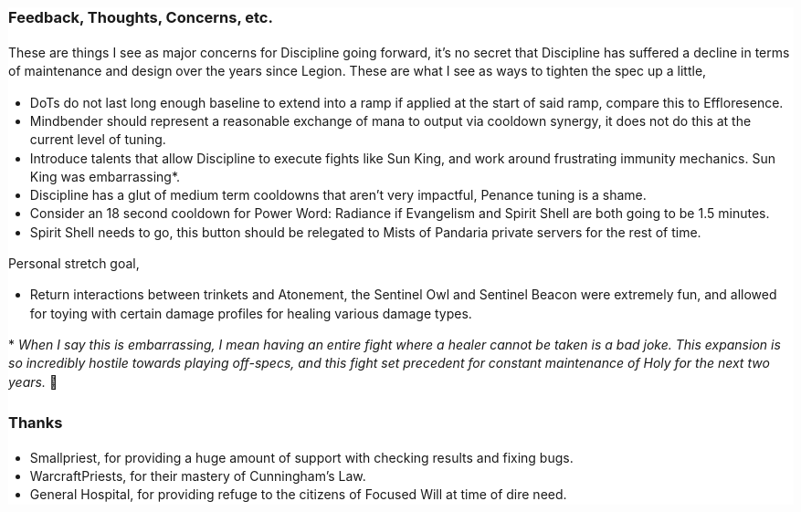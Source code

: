 ### Feedback, Thoughts, Concerns, etc.
These are things I see as major concerns for Discipline going forward, it’s no secret that Discipline has suffered a decline in terms of maintenance and design over the years since Legion. These are what I see as ways to tighten the spec up a little,

* DoTs do not last long enough baseline to extend into a ramp if applied at the start of said ramp, compare this to Effloresence.
* Mindbender should represent a reasonable exchange of mana to output via cooldown synergy, it does not do this at the current level of tuning.
* Introduce talents that allow Discipline to execute fights like Sun King, and work around frustrating immunity mechanics. Sun King was embarrassing*. 
* Discipline has a glut of medium term cooldowns that aren’t very impactful, Penance tuning is a shame.
* Consider an 18 second cooldown for Power Word: Radiance if Evangelism and Spirit Shell are both going to be 1.5 minutes. 
* Spirit Shell needs to go, this button should be relegated to Mists of Pandaria private servers for the rest of time.

Personal stretch goal,
* Return interactions between trinkets and Atonement, the Sentinel Owl and Sentinel Beacon were extremely fun, and allowed for toying with certain damage profiles for healing various damage types.

\* _When I say this is embarrassing, I mean having an entire fight where a healer cannot be taken is a bad joke. This expansion is so incredibly hostile towards playing off-specs, and this fight set precedent for constant maintenance of Holy for the next two years._ 🖕

### Thanks
* Smallpriest, for providing a huge amount of support with checking results and fixing bugs.
* WarcraftPriests, for their mastery of Cunningham’s Law.
* General Hospital, for providing refuge to the citizens of Focused Will at time of dire need.


